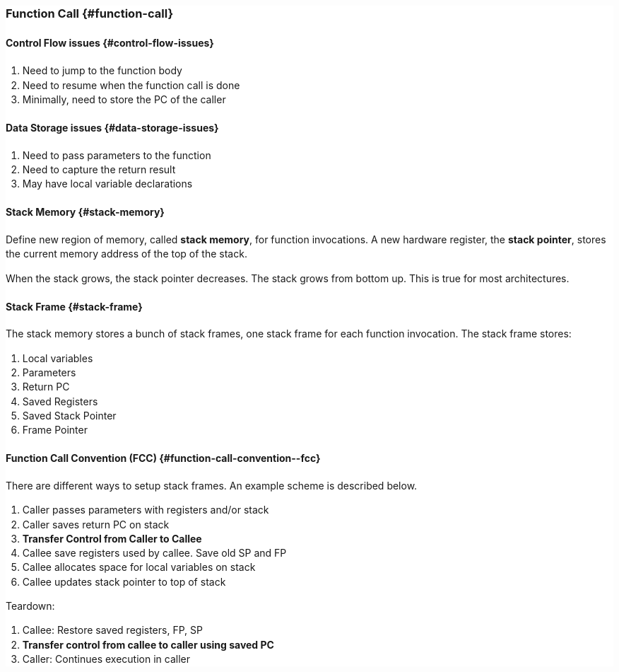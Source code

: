 
### Function Call {#function-call}


#### Control Flow issues {#control-flow-issues}

1.  Need to jump to the function body
2.  Need to resume when the function call is done
3.  Minimally, need to store the PC of the caller


#### Data Storage issues {#data-storage-issues}

1.  Need to pass parameters to the function
2.  Need to capture the return result
3.  May have local variable declarations


#### Stack Memory {#stack-memory}

Define new region of memory, called **stack memory**, for function
invocations. A new hardware register, the **stack pointer**, stores
the current memory address of the top of the stack.

When the stack grows, the stack pointer decreases. The stack grows
from bottom up. This is true for most architectures.


#### Stack Frame {#stack-frame}

The stack memory stores a bunch of stack frames, one stack frame for
each function invocation. The stack frame stores:

1.  Local variables
2.  Parameters
3.  Return PC
4.  Saved Registers
5.  Saved Stack Pointer
6.  Frame Pointer


#### Function Call Convention (FCC) {#function-call-convention--fcc}

There are different ways to setup stack frames. An example scheme is
described below.

1.  Caller passes parameters with registers and/or stack
2.  Caller saves return PC on stack
3.  **Transfer Control from Caller to Callee**
4.  Callee save registers used by callee. Save old SP and FP
5.  Callee allocates space for local variables on stack
6.  Callee updates stack pointer to top of stack

Teardown:

1.  Callee: Restore saved registers, FP, SP
2.  **Transfer control from callee to caller using saved PC**
3.  Caller: Continues execution in caller
